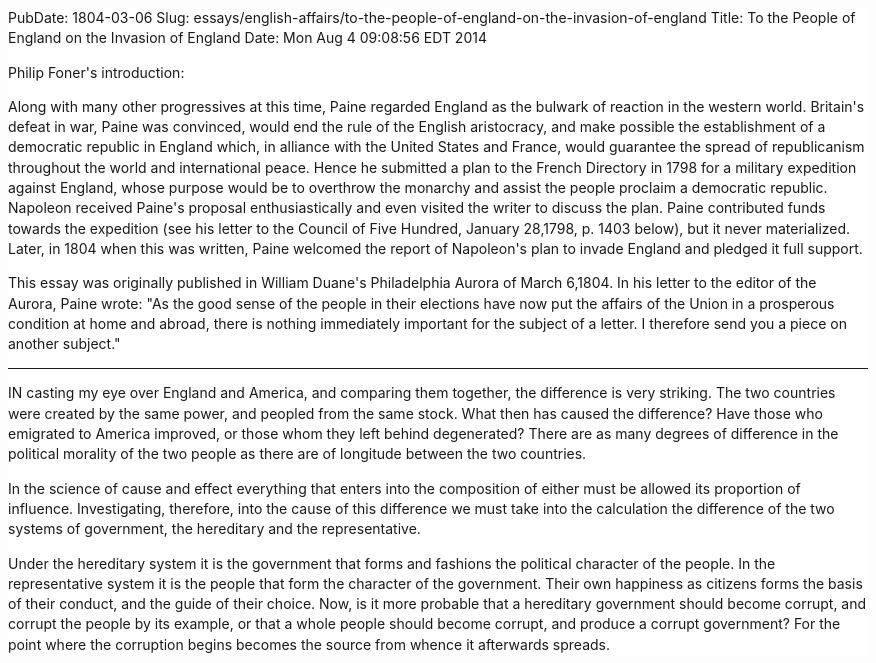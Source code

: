 PubDate: 1804-03-06
Slug: essays/english-affairs/to-the-people-of-england-on-the-invasion-of-england
Title: To the People of England on the Invasion of England
Date: Mon Aug  4 09:08:56 EDT 2014

   Philip Foner's introduction:

   Along with many other progressives at this time, Paine regarded England as
   the bulwark of reaction in the western world. Britain's defeat in war,
   Paine was convinced, would end the rule of the English aristocracy, and
   make possible the establishment of a democratic republic in England which,
   in alliance with the United States and France, would guarantee the spread
   of republicanism throughout the world and international peace. Hence he
   submitted a plan to the French Directory in 1798 for a military expedition
   against England, whose purpose would be to overthrow the monarchy and
   assist the people proclaim a democratic republic. Napoleon received
   Paine's proposal enthusiastically and even visited the writer to discuss
   the plan. Paine contributed funds towards the expedition (see his letter
   to the Council of Five Hundred, January 28,1798, p. 1403 below), but it
   never materialized. Later, in 1804 when this was written, Paine welcomed
   the report of Napoleon's plan to invade England and pledged it full
   support.

   This essay was originally published in William Duane's Philadelphia Aurora
   of March 6,1804. In his letter to the editor of the Aurora, Paine wrote:
   "As the good sense of the people in their elections have now put the
   affairs of the Union in a prosperous condition at home and abroad, there
   is nothing immediately important for the subject of a letter. I therefore
   send you a piece on another subject."

   ***

   IN casting my eye over England and America, and comparing them together,
   the difference is very striking. The two countries were created by the
   same power, and peopled from the same stock. What then has caused the
   difference? Have those who emigrated to America improved, or those whom
   they left behind degenerated? There are as many degrees of difference in
   the political morality of the two people as there are of longitude between
   the two countries.

   In the science of cause and effect everything that enters into the
   composition of either must be allowed its proportion of influence.
   Investigating, therefore, into the cause of this difference we must take
   into the calculation the difference of the two systems of government, the
   hereditary and the representative.

   Under the hereditary system it is the government that forms and fashions
   the political character of the people. In the representative system it is
   the people that form the character of the government. Their own happiness
   as citizens forms the basis of their conduct, and the guide of their
   choice. Now, is it more probable that a hereditary government should
   become corrupt, and corrupt the people by its example, or that a whole
   people should become corrupt, and produce a corrupt government? For the
   point where the corruption begins becomes the source from whence it
   afterwards spreads.
